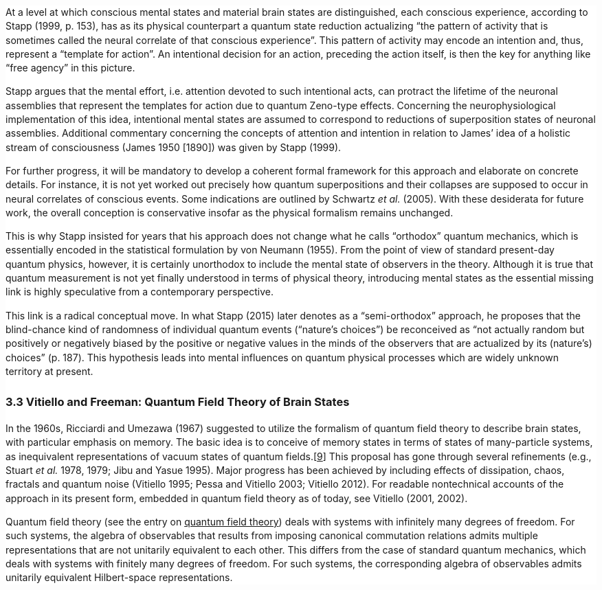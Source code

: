 At a level at which conscious mental states and material brain states are distinguished, each conscious experience, according to Stapp (1999, p. 153), has as its physical counterpart a quantum state reduction actualizing “the pattern of activity that is sometimes called the neural correlate of that conscious experience”. This pattern of activity may encode an intention and, thus, represent a “template for action”. An intentional decision for an action, preceding the action itself, is then the key for anything like “free agency” in this picture.   
   
Stapp argues that the mental effort, i.e. attention devoted to such intentional acts, can protract the lifetime of the neuronal assemblies that represent the templates for action due to quantum Zeno-type effects. Concerning the neurophysiological implementation of this idea, intentional mental states are assumed to correspond to reductions of superposition states of neuronal assemblies. Additional commentary concerning the concepts of attention and intention in relation to James’ idea of a holistic stream of consciousness (James 1950 [1890]) was given by Stapp (1999).   
   
For further progress, it will be mandatory to develop a coherent formal framework for this approach and elaborate on concrete details. For instance, it is not yet worked out precisely how quantum superpositions and their collapses are supposed to occur in neural correlates of conscious events. Some indications are outlined by Schwartz _et al._ (2005). With these desiderata for future work, the overall conception is conservative insofar as the physical formalism remains unchanged.   
   
This is why Stapp insisted for years that his approach does not change what he calls “orthodox” quantum mechanics, which is essentially encoded in the statistical formulation by von Neumann (1955). From the point of view of standard present-day quantum physics, however, it is certainly unorthodox to include the mental state of observers in the theory. Although it is true that quantum measurement is not yet finally understood in terms of physical theory, introducing mental states as the essential missing link is highly speculative from a contemporary perspective.   
   
This link is a radical conceptual move. In what Stapp (2015) later denotes as a “semi-orthodox” approach, he proposes that the blind-chance kind of randomness of individual quantum events (“nature’s choices”) be reconceived as “not actually random but positively or negatively biased by the positive or negative values in the minds of the observers that are actualized by its (nature’s) choices” (p. 187). This hypothesis leads into mental influences on quantum physical processes which are widely unknown territory at present.   
   
### 3.3 Vitiello and Freeman: Quantum Field Theory of Brain States   
   
In the 1960s, Ricciardi and Umezawa (1967) suggested to utilize the formalism of quantum field theory to describe brain states, with particular emphasis on memory. The basic idea is to conceive of memory states in terms of states of many-particle systems, as inequivalent representations of vacuum states of quantum fields.[[9](https://plato.stanford.edu/archives/spr2025/entries/qt-consciousness/notes.html#note-9)] This proposal has gone through several refinements (e.g., Stuart _et al._ 1978, 1979; Jibu and Yasue 1995). Major progress has been achieved by including effects of dissipation, chaos, fractals and quantum noise (Vitiello 1995; Pessa and Vitiello 2003; Vitiello 2012). For readable nontechnical accounts of the approach in its present form, embedded in quantum field theory as of today, see Vitiello (2001, 2002).   
   
Quantum field theory (see the entry on [quantum field theory](https://plato.stanford.edu/archives/spr2025/entries/quantum-field-theory/)) deals with systems with infinitely many degrees of freedom. For such systems, the algebra of observables that results from imposing canonical commutation relations admits multiple representations that are not unitarily equivalent to each other. This differs from the case of standard quantum mechanics, which deals with systems with finitely many degrees of freedom. For such systems, the corresponding algebra of observables admits unitarily equivalent Hilbert-space representations.   
   